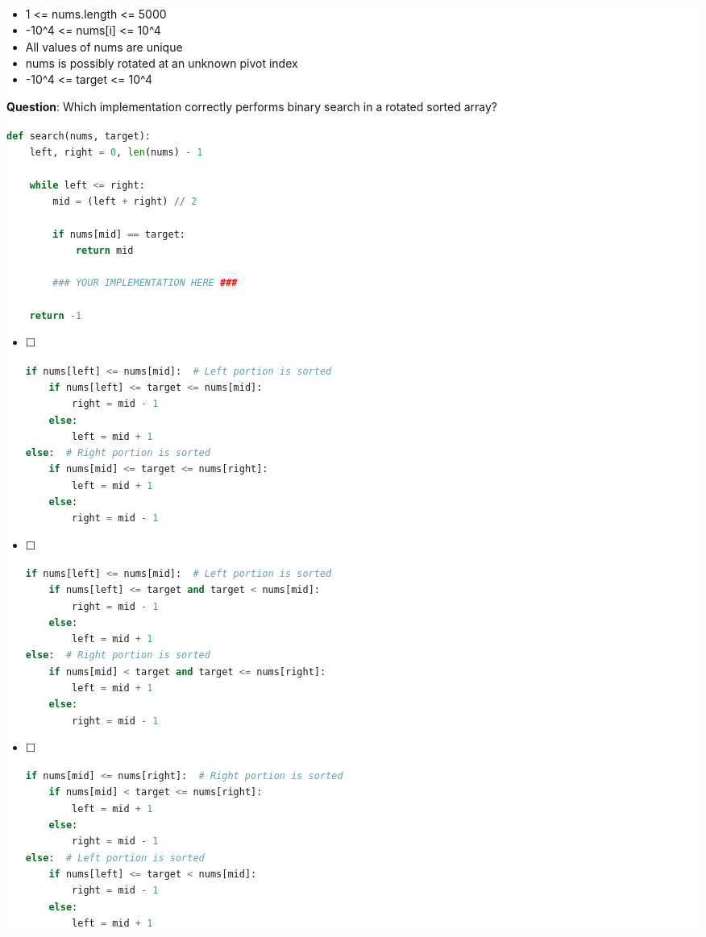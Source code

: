 - 1 <= nums.length <= 5000
- -10^4 <= nums[i] <= 10^4
- All values of nums are unique
- nums is possibly rotated at an unknown pivot index
- -10^4 <= target <= 10^4

**Question**: Which implementation correctly performs binary search in a rotated sorted array?

```python
def search(nums, target):
    left, right = 0, len(nums) - 1

    while left <= right:
        mid = (left + right) // 2

        if nums[mid] == target:
            return mid

        ### YOUR IMPLEMENTATION HERE ###

    return -1
```

- [ ] 
  ```python
  if nums[left] <= nums[mid]:  # Left portion is sorted
      if nums[left] <= target <= nums[mid]:
          right = mid - 1
      else:
          left = mid + 1
  else:  # Right portion is sorted
      if nums[mid] <= target <= nums[right]:
          left = mid + 1
      else:
          right = mid - 1
  ```

- [ ] 
  ```python
  if nums[left] <= nums[mid]:  # Left portion is sorted
      if nums[left] <= target and target < nums[mid]:
          right = mid - 1
      else:
          left = mid + 1
  else:  # Right portion is sorted
      if nums[mid] < target and target <= nums[right]:
          left = mid + 1
      else:
          right = mid - 1
  ```

- [ ] 
  ```python
  if nums[mid] <= nums[right]:  # Right portion is sorted
      if nums[mid] < target <= nums[right]:
          left = mid + 1
      else:
          right = mid - 1
  else:  # Left portion is sorted
      if nums[left] <= target < nums[mid]:
          right = mid - 1
      else:
          left = mid + 1
  ```
